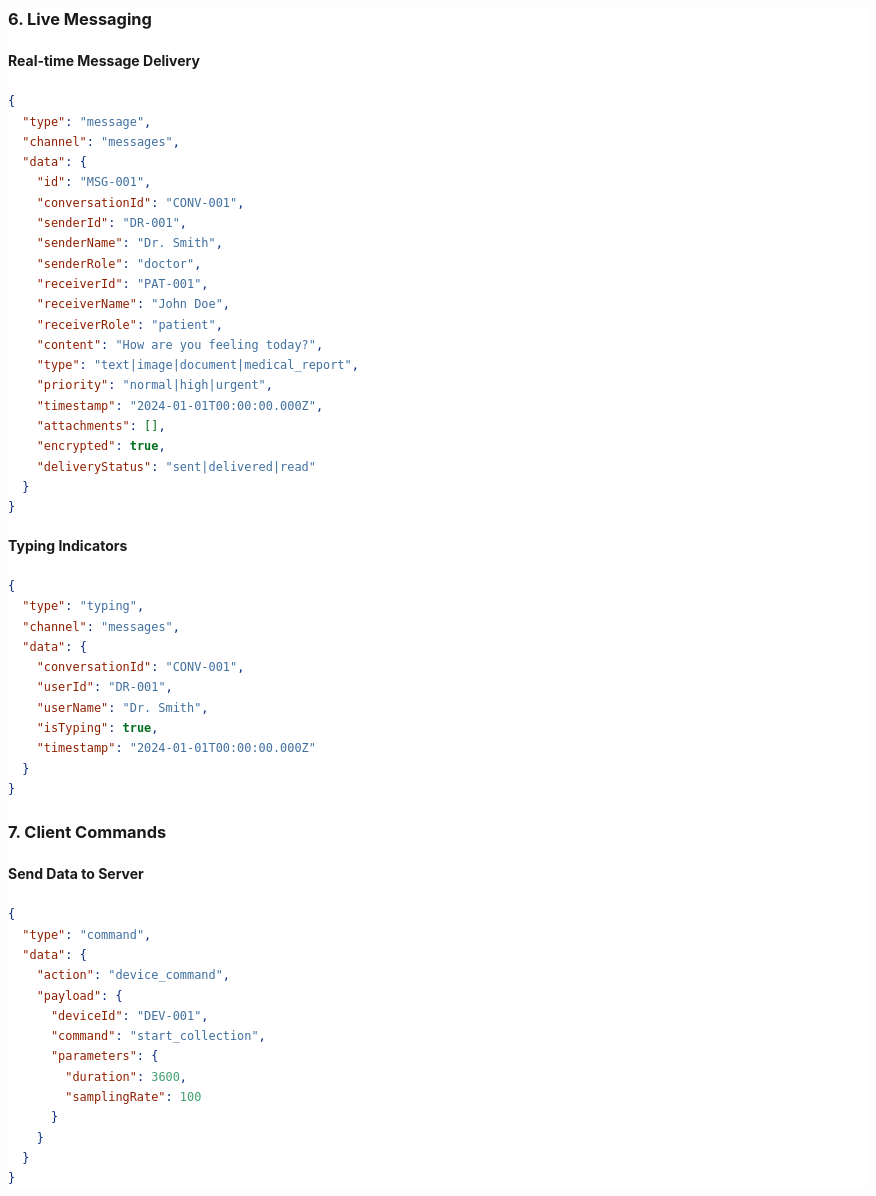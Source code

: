 ### 6. Live Messaging

#### Real-time Message Delivery
```json
{
  "type": "message",
  "channel": "messages",
  "data": {
    "id": "MSG-001",
    "conversationId": "CONV-001",
    "senderId": "DR-001",
    "senderName": "Dr. Smith",
    "senderRole": "doctor",
    "receiverId": "PAT-001",
    "receiverName": "John Doe",
    "receiverRole": "patient",
    "content": "How are you feeling today?",
    "type": "text|image|document|medical_report",
    "priority": "normal|high|urgent",
    "timestamp": "2024-01-01T00:00:00.000Z",
    "attachments": [],
    "encrypted": true,
    "deliveryStatus": "sent|delivered|read"
  }
}
```

#### Typing Indicators
```json
{
  "type": "typing",
  "channel": "messages",
  "data": {
    "conversationId": "CONV-001",
    "userId": "DR-001",
    "userName": "Dr. Smith",
    "isTyping": true,
    "timestamp": "2024-01-01T00:00:00.000Z"
  }
}
```

### 7. Client Commands

#### Send Data to Server
```json
{
  "type": "command",
  "data": {
    "action": "device_command",
    "payload": {
      "deviceId": "DEV-001",
      "command": "start_collection",
      "parameters": {
        "duration": 3600,
        "samplingRate": 100
      }
    }
  }
}
```
